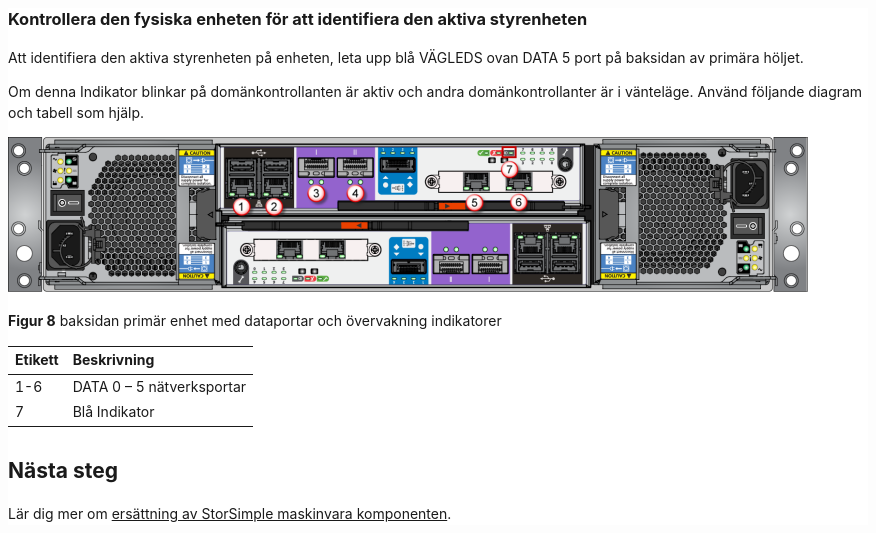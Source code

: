### <a name="check-the-physical-device-to-identify-the-active-controller"></a>Kontrollera den fysiska enheten för att identifiera den aktiva styrenheten
Att identifiera den aktiva styrenheten på enheten, leta upp blå VÄGLEDS ovan DATA 5 port på baksidan av primära höljet.

Om denna Indikator blinkar på domänkontrollanten är aktiv och andra domänkontrollanter är i vänteläge. Använd följande diagram och tabell som hjälp.

![Enheten primära höljet bakplan med dataportar](./media/storsimple-controller-replacement/IC741055.png)

**Figur 8** baksidan primär enhet med dataportar och övervakning indikatorer

| Etikett | Beskrivning |
|:--- |:--- |
| 1-6 |DATA 0 – 5 nätverksportar |
| 7 |Blå Indikator |

## <a name="next-steps"></a>Nästa steg
Lär dig mer om [ersättning av StorSimple maskinvara komponenten](storsimple-hardware-component-replacement.md).

